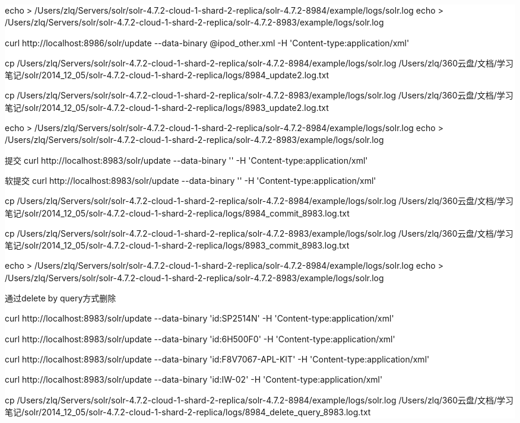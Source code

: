 echo > /Users/zlq/Servers/solr/solr-4.7.2-cloud-1-shard-2-replica/solr-4.7.2-8984/example/logs/solr.log 
echo > /Users/zlq/Servers/solr/solr-4.7.2-cloud-1-shard-2-replica/solr-4.7.2-8983/example/logs/solr.log 

curl http://localhost:8986/solr/update --data-binary @ipod_other.xml -H 'Content-type:application/xml'


cp /Users/zlq/Servers/solr/solr-4.7.2-cloud-1-shard-2-replica/solr-4.7.2-8984/example/logs/solr.log /Users/zlq/360云盘/文档/学习笔记/solr/2014_12_05/solr-4.7.2-cloud-1-shard-2-replica/logs/8984_update2.log.txt

cp /Users/zlq/Servers/solr/solr-4.7.2-cloud-1-shard-2-replica/solr-4.7.2-8983/example/logs/solr.log /Users/zlq/360云盘/文档/学习笔记/solr/2014_12_05/solr-4.7.2-cloud-1-shard-2-replica/logs/8983_update2.log.txt

echo > /Users/zlq/Servers/solr/solr-4.7.2-cloud-1-shard-2-replica/solr-4.7.2-8984/example/logs/solr.log 
echo > /Users/zlq/Servers/solr/solr-4.7.2-cloud-1-shard-2-replica/solr-4.7.2-8983/example/logs/solr.log

提交
curl http://localhost:8983/solr/update --data-binary '<commit/>' -H 'Content-type:application/xml'


软提交
curl http://localhost:8983/solr/update --data-binary '<commit softCommit = "true"/>' -H 'Content-type:application/xml'


cp /Users/zlq/Servers/solr/solr-4.7.2-cloud-1-shard-2-replica/solr-4.7.2-8984/example/logs/solr.log /Users/zlq/360云盘/文档/学习笔记/solr/2014_12_05/solr-4.7.2-cloud-1-shard-2-replica/logs/8984_commit_8983.log.txt

cp /Users/zlq/Servers/solr/solr-4.7.2-cloud-1-shard-2-replica/solr-4.7.2-8983/example/logs/solr.log /Users/zlq/360云盘/文档/学习笔记/solr/2014_12_05/solr-4.7.2-cloud-1-shard-2-replica/logs/8983_commit_8983.log.txt

echo > /Users/zlq/Servers/solr/solr-4.7.2-cloud-1-shard-2-replica/solr-4.7.2-8984/example/logs/solr.log 
echo > /Users/zlq/Servers/solr/solr-4.7.2-cloud-1-shard-2-replica/solr-4.7.2-8983/example/logs/solr.log


通过delete by query方式删除

curl http://localhost:8983/solr/update --data-binary '<delete><query>id:SP2514N</query></delete>' -H 'Content-type:application/xml'

curl http://localhost:8983/solr/update --data-binary '<delete><query>id:6H500F0</query></delete>' -H 'Content-type:application/xml'

curl http://localhost:8983/solr/update --data-binary '<delete><query>id:F8V7067-APL-KIT</query></delete>' -H 'Content-type:application/xml'

curl http://localhost:8983/solr/update --data-binary '<delete><query>id:IW-02</query></delete>' -H 'Content-type:application/xml'

cp /Users/zlq/Servers/solr/solr-4.7.2-cloud-1-shard-2-replica/solr-4.7.2-8984/example/logs/solr.log /Users/zlq/360云盘/文档/学习笔记/solr/2014_12_05/solr-4.7.2-cloud-1-shard-2-replica/logs/8984_delete_query_8983.log.txt
